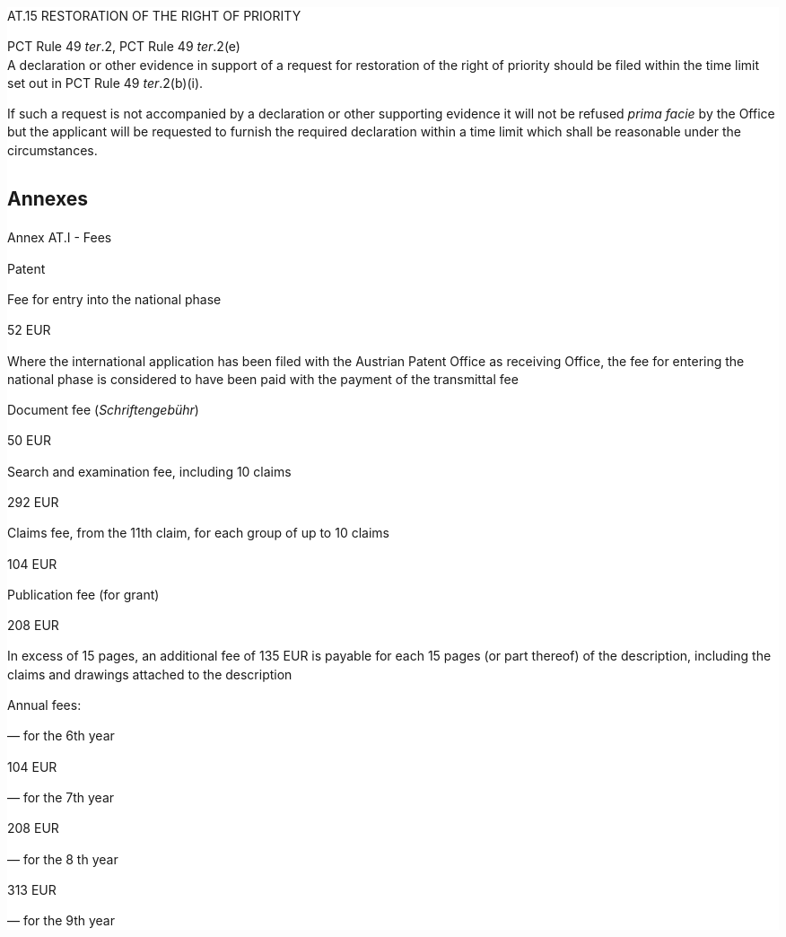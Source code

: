 AT.15 RESTORATION OF THE RIGHT OF PRIORITY

PCT Rule 49 _ter_.2,  PCT Rule 49 _ter_.2(e)  
A declaration or other evidence in support of a request for restoration of the
right of priority should be filed within the time limit set out in PCT Rule 49
_ter_.2(b)(i).

If such a request is not accompanied by a declaration or other supporting
evidence it will not be refused _prima facie_ by the Office but the applicant
will be requested to furnish the required declaration within a time limit
which shall be reasonable under the circumstances.

##  Annexes

Annex AT.I - Fees

Patent

Fee for entry into the national phase

52 EUR

Where the international application has been filed with the Austrian Patent
Office as receiving Office, the fee for entering the national phase is
considered to have been paid with the payment of the transmittal fee

Document fee (_Schriftengebühr_)

50 EUR

Search and examination fee, including 10 claims

292 EUR

Claims fee, from the 11th claim, for each group of up to 10 claims

104 EUR

Publication fee (for grant)

208 EUR

In excess of 15 pages, an additional fee of 135 EUR is payable for each 15
pages (or part thereof) of the description, including the claims and drawings
attached to the description

Annual fees:

— for the 6th year

104 EUR

— for the 7th year

208 EUR

— for the 8 th year

313 EUR

— for the 9th year
